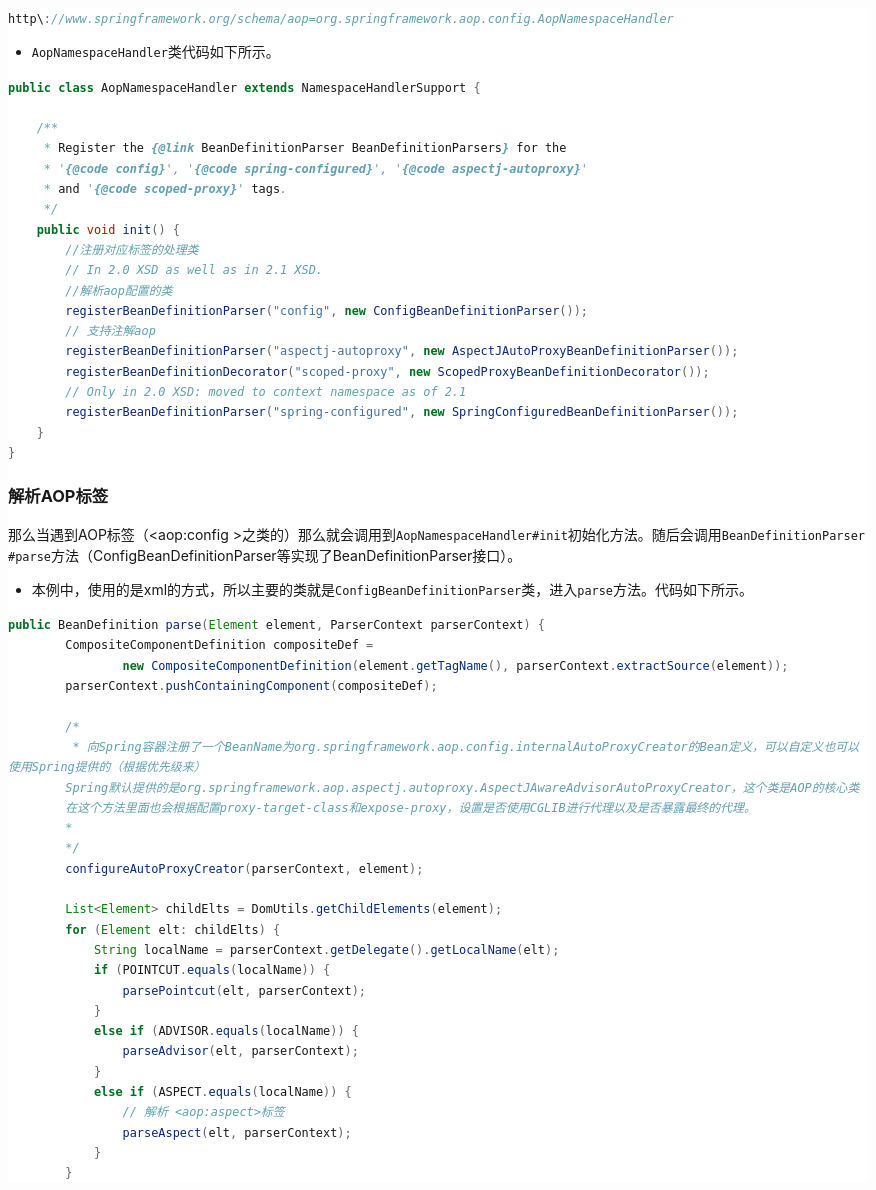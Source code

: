 ```java
http\://www.springframework.org/schema/aop=org.springframework.aop.config.AopNamespaceHandler
```
- `AopNamespaceHandler`类代码如下所示。

```java
public class AopNamespaceHandler extends NamespaceHandlerSupport {

	/**
	 * Register the {@link BeanDefinitionParser BeanDefinitionParsers} for the
	 * '{@code config}', '{@code spring-configured}', '{@code aspectj-autoproxy}'
	 * and '{@code scoped-proxy}' tags.
	 */
	public void init() {
		//注册对应标签的处理类
		// In 2.0 XSD as well as in 2.1 XSD.
		//解析aop配置的类
		registerBeanDefinitionParser("config", new ConfigBeanDefinitionParser());
		// 支持注解aop
		registerBeanDefinitionParser("aspectj-autoproxy", new AspectJAutoProxyBeanDefinitionParser());
		registerBeanDefinitionDecorator("scoped-proxy", new ScopedProxyBeanDefinitionDecorator());
		// Only in 2.0 XSD: moved to context namespace as of 2.1
		registerBeanDefinitionParser("spring-configured", new SpringConfiguredBeanDefinitionParser());
	}
}
```
### 解析AOP标签
那么当遇到AOP标签（<aop:config >之类的）那么就会调用到`AopNamespaceHandler#init`初始化方法。随后会调用`BeanDefinitionParser#parse`方法（ConfigBeanDefinitionParser等实现了BeanDefinitionParser接口）。 
- 本例中，使用的是xml的方式，所以主要的类就是`ConfigBeanDefinitionParser`类，进入`parse`方法。代码如下所示。

```java
public BeanDefinition parse(Element element, ParserContext parserContext) {
		CompositeComponentDefinition compositeDef =
				new CompositeComponentDefinition(element.getTagName(), parserContext.extractSource(element));
		parserContext.pushContainingComponent(compositeDef);

		/*  
		 * 向Spring容器注册了一个BeanName为org.springframework.aop.config.internalAutoProxyCreator的Bean定义，可以自定义也可以使用Spring提供的（根据优先级来）
		Spring默认提供的是org.springframework.aop.aspectj.autoproxy.AspectJAwareAdvisorAutoProxyCreator，这个类是AOP的核心类
		在这个方法里面也会根据配置proxy-target-class和expose-proxy，设置是否使用CGLIB进行代理以及是否暴露最终的代理。
		* 
		*/
		configureAutoProxyCreator(parserContext, element);

		List<Element> childElts = DomUtils.getChildElements(element);
		for (Element elt: childElts) {
			String localName = parserContext.getDelegate().getLocalName(elt);
			if (POINTCUT.equals(localName)) {
				parsePointcut(elt, parserContext);
			}
			else if (ADVISOR.equals(localName)) {
				parseAdvisor(elt, parserContext);
			}
			else if (ASPECT.equals(localName)) {
 				// 解析 <aop:aspect>标签
				parseAspect(elt, parserContext);
			}
		}

```